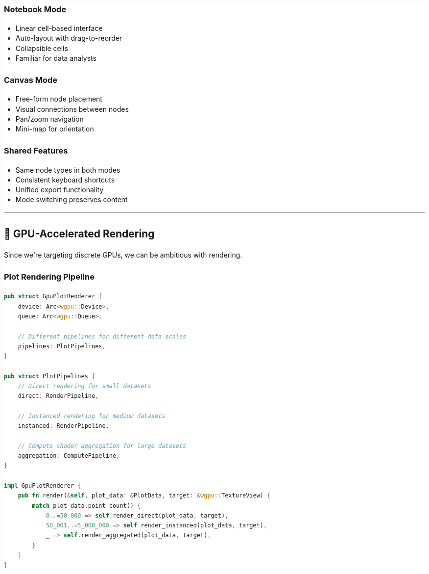 ### Notebook Mode
- Linear cell-based interface
- Auto-layout with drag-to-reorder
- Collapsible cells
- Familiar for data analysts

### Canvas Mode  
- Free-form node placement
- Visual connections between nodes
- Pan/zoom navigation
- Mini-map for orientation

### Shared Features
- Same node types in both modes
- Consistent keyboard shortcuts
- Unified export functionality
- Mode switching preserves content

---

## 🚀 GPU-Accelerated Rendering

Since we're targeting discrete GPUs, we can be ambitious with rendering.

### Plot Rendering Pipeline

```rust
pub struct GpuPlotRenderer {
    device: Arc<wgpu::Device>,
    queue: Arc<wgpu::Queue>,
    
    // Different pipelines for different data scales
    pipelines: PlotPipelines,
}

pub struct PlotPipelines {
    // Direct rendering for small datasets
    direct: RenderPipeline,
    
    // Instanced rendering for medium datasets  
    instanced: RenderPipeline,
    
    // Compute shader aggregation for large datasets
    aggregation: ComputePipeline,
}

impl GpuPlotRenderer {
    pub fn render(&self, plot_data: &PlotData, target: &wgpu::TextureView) {
        match plot_data.point_count() {
            0..=50_000 => self.render_direct(plot_data, target),
            50_001..=5_000_000 => self.render_instanced(plot_data, target),
            _ => self.render_aggregated(plot_data, target),
        }
    }
}
```
